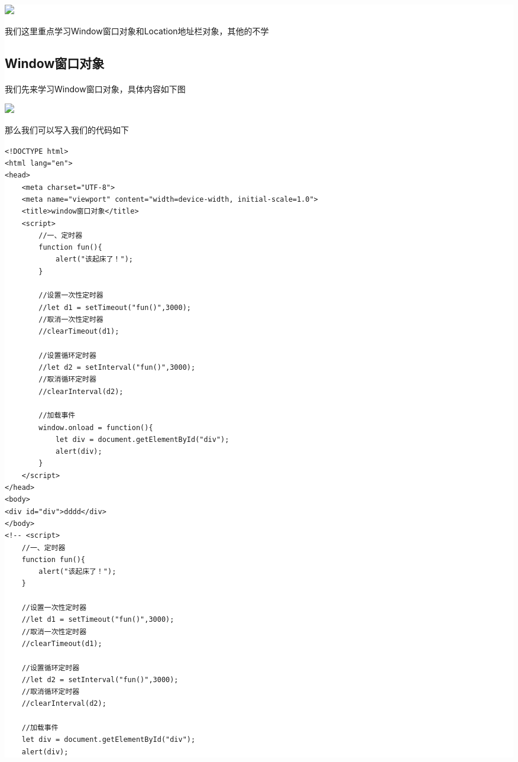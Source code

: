 ![](https://rolin-typora.oss-cn-guangzhou.aliyuncs.com/WEBRESOURCE6e4ad5a767051a64baa229c40789c633.png)

我们这里重点学习Window窗口对象和Location地址栏对象，其他的不学

## Window窗口对象

我们先来学习Window窗口对象，具体内容如下图

![](https://rolin-typora.oss-cn-guangzhou.aliyuncs.com/WEBRESOURCEfbcb1b3638e150777a0930b2c2215c0e.png)

那么我们可以写入我们的代码如下

```
<!DOCTYPE html>
<html lang="en">
<head>
    <meta charset="UTF-8">
    <meta name="viewport" content="width=device-width, initial-scale=1.0">
    <title>window窗口对象</title>
    <script>
        //一、定时器
        function fun(){
            alert("该起床了！");
        }

        //设置一次性定时器
        //let d1 = setTimeout("fun()",3000);
        //取消一次性定时器
        //clearTimeout(d1);

        //设置循环定时器
        //let d2 = setInterval("fun()",3000);
        //取消循环定时器
        //clearInterval(d2);

        //加载事件
        window.onload = function(){
            let div = document.getElementById("div");
            alert(div);
        }
    </script>
</head>
<body>
<div id="div">dddd</div>
</body>
<!-- <script>
    //一、定时器
    function fun(){
        alert("该起床了！");
    }

    //设置一次性定时器
    //let d1 = setTimeout("fun()",3000);
    //取消一次性定时器
    //clearTimeout(d1);

    //设置循环定时器
    //let d2 = setInterval("fun()",3000);
    //取消循环定时器
    //clearInterval(d2);

    //加载事件
    let div = document.getElementById("div");
    alert(div);
```